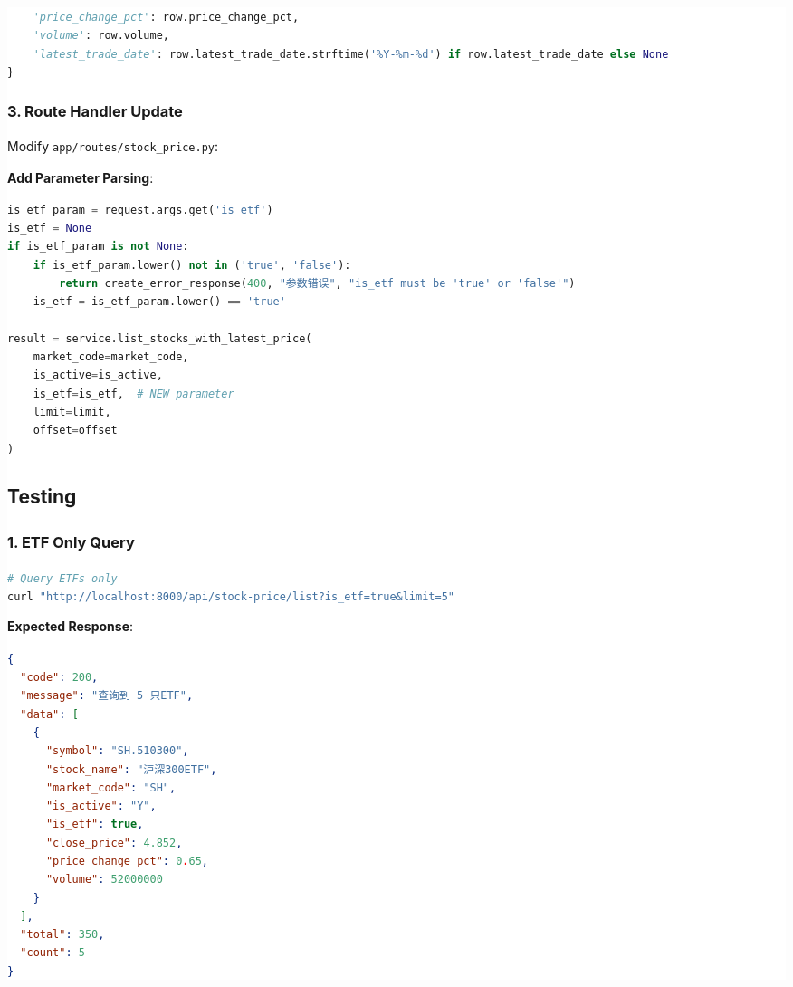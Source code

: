 ```python
    'price_change_pct': row.price_change_pct,
    'volume': row.volume,
    'latest_trade_date': row.latest_trade_date.strftime('%Y-%m-%d') if row.latest_trade_date else None
}
```

### 3. Route Handler Update

Modify `app/routes/stock_price.py`:

**Add Parameter Parsing**:
```python
is_etf_param = request.args.get('is_etf')
is_etf = None
if is_etf_param is not None:
    if is_etf_param.lower() not in ('true', 'false'):
        return create_error_response(400, "参数错误", "is_etf must be 'true' or 'false'")
    is_etf = is_etf_param.lower() == 'true'

result = service.list_stocks_with_latest_price(
    market_code=market_code,
    is_active=is_active,
    is_etf=is_etf,  # NEW parameter
    limit=limit,
    offset=offset
)
```

## Testing

### 1. ETF Only Query

```bash
# Query ETFs only
curl "http://localhost:8000/api/stock-price/list?is_etf=true&limit=5"
```

**Expected Response**:
```json
{
  "code": 200,
  "message": "查询到 5 只ETF",
  "data": [
    {
      "symbol": "SH.510300",
      "stock_name": "沪深300ETF",
      "market_code": "SH",
      "is_active": "Y",
      "is_etf": true,
      "close_price": 4.852,
      "price_change_pct": 0.65,
      "volume": 52000000
    }
  ],
  "total": 350,
  "count": 5
}
```
